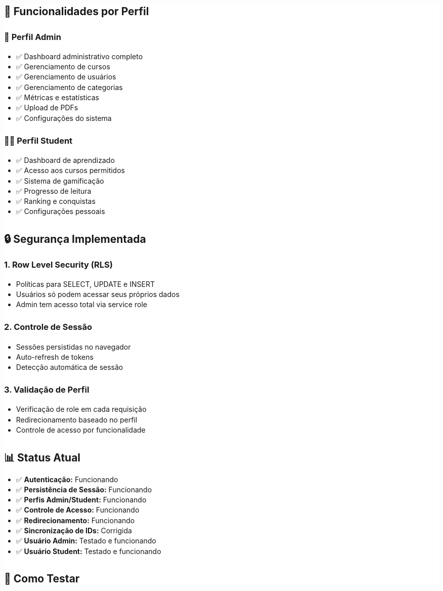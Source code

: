 ## 🚀 Funcionalidades por Perfil

### 👑 **Perfil Admin**
- ✅ Dashboard administrativo completo
- ✅ Gerenciamento de cursos
- ✅ Gerenciamento de usuários
- ✅ Gerenciamento de categorias
- ✅ Métricas e estatísticas
- ✅ Upload de PDFs
- ✅ Configurações do sistema

### 👨‍🎓 **Perfil Student**
- ✅ Dashboard de aprendizado
- ✅ Acesso aos cursos permitidos
- ✅ Sistema de gamificação
- ✅ Progresso de leitura
- ✅ Ranking e conquistas
- ✅ Configurações pessoais

## 🔒 Segurança Implementada

### 1. **Row Level Security (RLS)**
- Políticas para SELECT, UPDATE e INSERT
- Usuários só podem acessar seus próprios dados
- Admin tem acesso total via service role

### 2. **Controle de Sessão**
- Sessões persistidas no navegador
- Auto-refresh de tokens
- Detecção automática de sessão

### 3. **Validação de Perfil**
- Verificação de role em cada requisição
- Redirecionamento baseado no perfil
- Controle de acesso por funcionalidade

## 📊 Status Atual

- ✅ **Autenticação:** Funcionando
- ✅ **Persistência de Sessão:** Funcionando
- ✅ **Perfis Admin/Student:** Funcionando
- ✅ **Controle de Acesso:** Funcionando
- ✅ **Redirecionamento:** Funcionando
- ✅ **Sincronização de IDs:** Corrigida
- ✅ **Usuário Admin:** Testado e funcionando
- ✅ **Usuário Student:** Testado e funcionando

## 🧪 Como Testar
